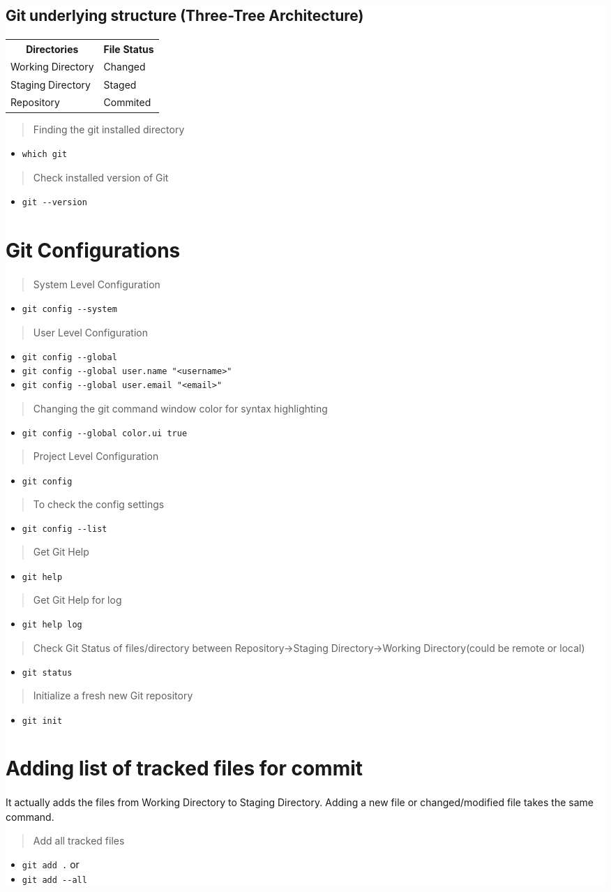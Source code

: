 ## Git underlying structure (Three-Tree Architecture)

<table>
<tr><th>Directories</th><th>File Status</th></tr>
<tr><td>Working Directory</td><td>Changed</td></tr>
<tr><td>Staging Directory</td><td>Staged</td></tr>
<tr><td>Repository</td><td>Commited</td></tr>
</table>



> Finding the git installed directory 
* `which git`

> Check installed version of Git 
* `git --version`

# Git Configurations

> System Level Configuration 
* `git config --system`

> User Level Configuration 
* `git config --global`
* `git config --global user.name "<username>"`
* `git config --global user.email "<email>"`

> Changing the git command window color for syntax highlighting 
* `git config --global color.ui true`

> Project Level Configuration 
* `git config`

> To check the config settings 
* `git config --list`

> Get Git Help 
* `git help`

> Get Git Help for log
* `git help log`

> Check Git Status of files/directory between Repository->Staging Directory->Working Directory(could be remote or local)
* `git status`

> Initialize a fresh new Git repository 
* `git init`

# Adding list of tracked files for commit
It actually adds the files from Working Directory to Staging Directory.
Adding a new file or changed/modified file takes the same command.

> Add all tracked files 
* `git add .`
or
* `git add --all`
